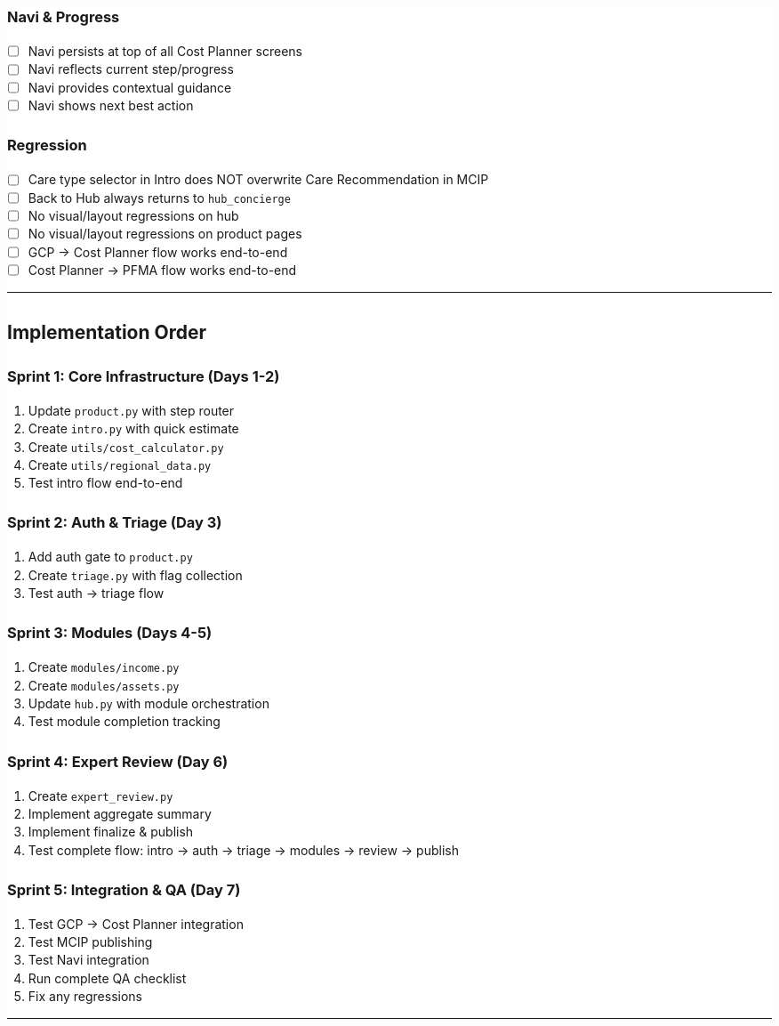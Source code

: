 ### Navi & Progress
- [ ] Navi persists at top of all Cost Planner screens
- [ ] Navi reflects current step/progress
- [ ] Navi provides contextual guidance
- [ ] Navi shows next best action

### Regression
- [ ] Care type selector in Intro does NOT overwrite Care Recommendation in MCIP
- [ ] Back to Hub always returns to `hub_concierge`
- [ ] No visual/layout regressions on hub
- [ ] No visual/layout regressions on product pages
- [ ] GCP → Cost Planner flow works end-to-end
- [ ] Cost Planner → PFMA flow works end-to-end

---

## Implementation Order

### Sprint 1: Core Infrastructure (Days 1-2)
1. Update `product.py` with step router
2. Create `intro.py` with quick estimate
3. Create `utils/cost_calculator.py`
4. Create `utils/regional_data.py`
5. Test intro flow end-to-end

### Sprint 2: Auth & Triage (Day 3)
1. Add auth gate to `product.py`
2. Create `triage.py` with flag collection
3. Test auth → triage flow

### Sprint 3: Modules (Days 4-5)
1. Create `modules/income.py`
2. Create `modules/assets.py`
3. Update `hub.py` with module orchestration
4. Test module completion tracking

### Sprint 4: Expert Review (Day 6)
1. Create `expert_review.py`
2. Implement aggregate summary
3. Implement finalize & publish
4. Test complete flow: intro → auth → triage → modules → review → publish

### Sprint 5: Integration & QA (Day 7)
1. Test GCP → Cost Planner integration
2. Test MCIP publishing
3. Test Navi integration
4. Run complete QA checklist
5. Fix any regressions

---